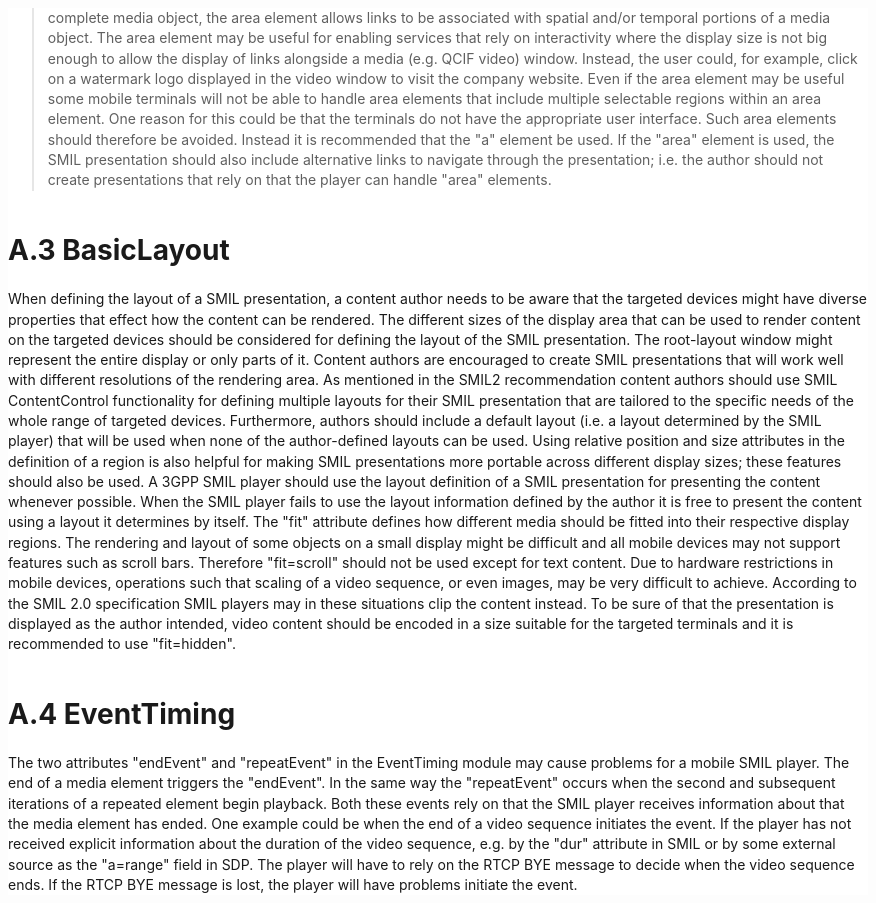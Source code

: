 > complete media object, the area element allows links to be associated with
> spatial and/or temporal portions of a media object.
The area element may be useful for enabling services that rely on
interactivity where the display size is not big enough to allow the display of
links alongside a media (e.g. QCIF video) window. Instead, the user could, for
example, click on a watermark logo displayed in the video window to visit the
company website.
Even if the area element may be useful some mobile terminals will not be able
to handle area elements that include multiple selectable regions within an
area element. One reason for this could be that the terminals do not have the
appropriate user interface. Such area elements should therefore be avoided.
Instead it is recommended that the \"a\" element be used. If the \"area\"
element is used, the SMIL presentation should also include alternative links
to navigate through the presentation; i.e. the author should not create
presentations that rely on that the player can handle \"area\" elements.
# A.3 BasicLayout
When defining the layout of a SMIL presentation, a content author needs to be
aware that the targeted devices might have diverse properties that effect how
the content can be rendered. The different sizes of the display area that can
be used to render content on the targeted devices should be considered for
defining the layout of the SMIL presentation. The root-layout window might
represent the entire display or only parts of it.
Content authors are encouraged to create SMIL presentations that will work
well with different resolutions of the rendering area. As mentioned in the
SMIL2 recommendation content authors should use SMIL ContentControl
functionality for defining multiple layouts for their SMIL presentation that
are tailored to the specific needs of the whole range of targeted devices.
Furthermore, authors should include a default layout (i.e. a layout determined
by the SMIL player) that will be used when none of the author-defined layouts
can be used.
Using relative position and size attributes in the definition of a region is
also helpful for making SMIL presentations more portable across different
display sizes; these features should also be used.
A 3GPP SMIL player should use the layout definition of a SMIL presentation for
presenting the content whenever possible. When the SMIL player fails to use
the layout information defined by the author it is free to present the content
using a layout it determines by itself.
The \"fit\" attribute defines how different media should be fitted into their
respective display regions.
The rendering and layout of some objects on a small display might be difficult
and all mobile devices may not support features such as scroll bars. Therefore
\"fit=scroll\" should not be used except for text content.
Due to hardware restrictions in mobile devices, operations such that scaling
of a video sequence, or even images, may be very difficult to achieve.
According to the SMIL 2.0 specification SMIL players may in these situations
clip the content instead. To be sure of that the presentation is displayed as
the author intended, video content should be encoded in a size suitable for
the targeted terminals and it is recommended to use \"fit=hidden\".
# A.4 EventTiming
The two attributes \"endEvent\" and \"repeatEvent\" in the EventTiming module
may cause problems for a mobile SMIL player. The end of a media element
triggers the \"endEvent\". In the same way the \"repeatEvent\" occurs when the
second and subsequent iterations of a repeated element begin playback. Both
these events rely on that the SMIL player receives information about that the
media element has ended. One example could be when the end of a video sequence
initiates the event. If the player has not received explicit information about
the duration of the video sequence, e.g. by the \"dur\" attribute in SMIL or
by some external source as the \"a=range\" field in SDP. The player will have
to rely on the RTCP BYE message to decide when the video sequence ends. If the
RTCP BYE message is lost, the player will have problems initiate the event.